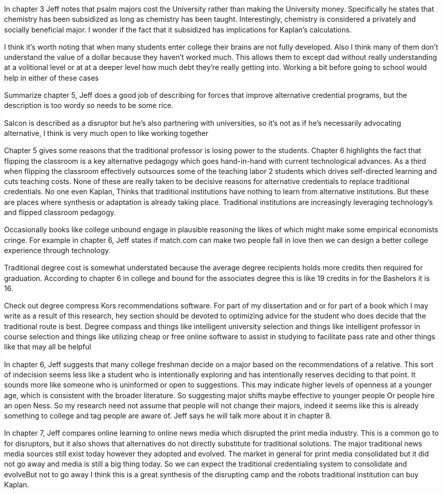 In chapter 3 Jeff notes that psalm majors cost the University rather than making the University money. Specifically he states that chemistry has been subsidized as long as chemistry has been taught. Interestingly, chemistry is considered a privately and socially beneficial major. I wonder if the fact that it subsidized has implications for Kaplan’s calculations.

I think it’s worth noting that when many students enter college their brains are not fully developed. Also I think many of them don’t understand the value of a dollar because they haven’t worked much. This allows them to except dad without really understanding at a volitional level or at at a deeper level how much debt they’re really getting into. Working a bit before going to school would help in either of these cases

Summarize chapter 5, Jeff does a good job of describing for forces that improve alternative credential programs, but the description is too wordy so needs to be some rice.

Salcon is described as a disruptor but he’s also partnering with universities, so it’s not as if he’s necessarily advocating alternative, I think is very much open to like working together

Chapter 5 gives some reasons that the traditional professor is losing power to the students. Chapter 6 highlights the fact that flipping the classroom is a key alternative pedagogy which goes hand-in-hand with current technological advances. As a third when flipping the classroom effectively outsources some of the teaching labor 2 students which drives self-directed learning and cuts teaching costs. None of these are really taken to be decisive reasons for alternative credentials to replace traditional credentials. No one even Kaplan, Thinks that traditional institutions have nothing to learn from alternative institutions. But these are places where synthesis or adaptation is already taking place. Traditional institutions are increasingly leveraging technology’s and flipped classroom pedagogy.

Occasionally books like college unbound engage in plausible reasoning the likes of which might make some empirical economists cringe. For example in chapter 6, Jeff states if match.com can make two people fall in love then we can design a better college experience through technology.

Traditional degree cost is somewhat understated because the average degree recipients holds more credits then required for graduation. According to chapter 6 in college and bound for the associates degree this is like 19 credits in for the Bashelors it is 16.


Check out degree compress Kors recommendations software. For part of my dissertation and or for part of a book which I may write as a result of this research, hey section should be devoted to optimizing advice for the student who does decide that the traditional route is best. Degree compass and things like intelligent university selection and things like intelligent professor in course selection and things like utilizing cheap or free online software to assist in studying to facilitate pass rate and other things like that may all be helpful


In chapter 6, Jeff suggests that many college freshman decide on a major based on the recommendations of a relative. This sort of indecision seems less like a student who is intentionally exploring and has intentionally reserves deciding to that point. It sounds more like someone who is uninformed or open to suggestions. This may indicate higher levels of openness at a younger age, which is consistent with the broader literature. So suggesting major shifts maybe effective to younger people Or people hire an open Ness. So my research need not assume that people will not change their majors, indeed it seems like this is already something to college and tag people are aware of. Jeff says he will talk more about it in chapter 8.

In chapter 7, Jeff compares online learning to online news media which disrupted the print media industry. This is a common go to for disruptors, but it also shows that alternatives do not directly substitute for traditional solutions. The major traditional news media sources still exist today however they adopted and evolved. The market in general for print media consolidated but it did not go away and media is still a big thing today. So we can expect the traditional credentialing system to consolidate and evolveBut not to go away I think this is a great synthesis of the disrupting camp and the robots traditional institution can buy Kaplan.
